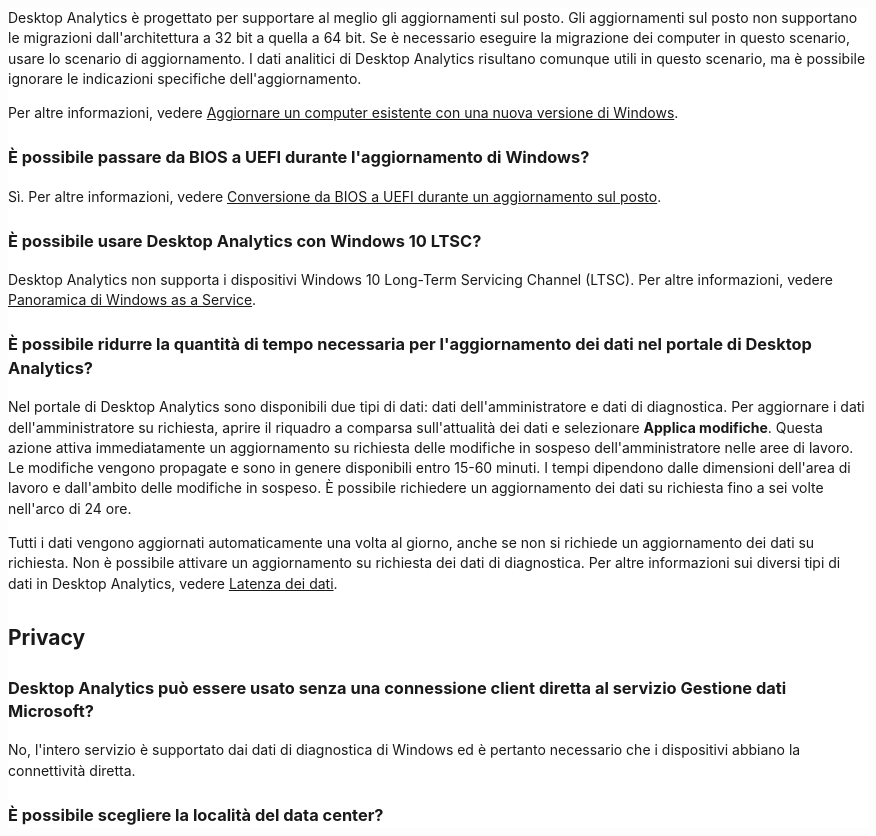 Desktop Analytics è progettato per supportare al meglio gli aggiornamenti sul posto. Gli aggiornamenti sul posto non supportano le migrazioni dall'architettura a 32 bit a quella a 64 bit. Se è necessario eseguire la migrazione dei computer in questo scenario, usare lo scenario di aggiornamento. I dati analitici di Desktop Analytics risultano comunque utili in questo scenario, ma è possibile ignorare le indicazioni specifiche dell'aggiornamento.

Per altre informazioni, vedere [Aggiornare un computer esistente con una nuova versione di Windows](../osd/deploy-use/refresh-an-existing-computer-with-a-new-version-of-windows.md).

### <a name="can-i-change-from-bios-to-uefi-when-upgrading-windows"></a>È possibile passare da BIOS a UEFI durante l'aggiornamento di Windows?

Sì. Per altre informazioni, vedere [Conversione da BIOS a UEFI durante un aggiornamento sul posto](../osd/deploy-use/task-sequence-steps-to-manage-bios-to-uefi-conversion.md#bkmk_ipu).

### <a name="can-i-use-desktop-analytics-with-windows-10-ltsc"></a>È possibile usare Desktop Analytics con Windows 10 LTSC?

Desktop Analytics non supporta i dispositivi Windows 10 Long-Term Servicing Channel (LTSC). Per altre informazioni, vedere [Panoramica di Windows as a Service](https://docs.microsoft.com/windows/deployment/update/waas-overview#long-term-servicing-channel).

### <a name="can-i-reduce-the-amount-of-time-it-takes-for-data-to-refresh-in-my-desktop-analytics-portal"></a>È possibile ridurre la quantità di tempo necessaria per l'aggiornamento dei dati nel portale di Desktop Analytics?

Nel portale di Desktop Analytics sono disponibili due tipi di dati: dati dell'amministratore e dati di diagnostica. Per aggiornare i dati dell'amministratore su richiesta, aprire il riquadro a comparsa sull'attualità dei dati e selezionare **Applica modifiche**. Questa azione attiva immediatamente un aggiornamento su richiesta delle modifiche in sospeso dell'amministratore nelle aree di lavoro. Le modifiche vengono propagate e sono in genere disponibili entro 15-60 minuti. I tempi dipendono dalle dimensioni dell'area di lavoro e dall'ambito delle modifiche in sospeso. È possibile richiedere un aggiornamento dei dati su richiesta fino a sei volte nell'arco di 24 ore.

Tutti i dati vengono aggiornati automaticamente una volta al giorno, anche se non si richiede un aggiornamento dei dati su richiesta. Non è possibile attivare un aggiornamento su richiesta dei dati di diagnostica. Per altre informazioni sui diversi tipi di dati in Desktop Analytics, vedere [Latenza dei dati](troubleshooting.md#data-latency).

## <a name="privacy"></a>Privacy

### <a name="can-desktop-analytics-be-used-without-a-direct-client-connection-to-the-microsoft-data-management-service"></a>Desktop Analytics può essere usato senza una connessione client diretta al servizio Gestione dati Microsoft?

No, l'intero servizio è supportato dai dati di diagnostica di Windows ed è pertanto necessario che i dispositivi abbiano la connettività diretta.

### <a name="can-i-choose-the-data-center-location"></a>È possibile scegliere la località del data center?
